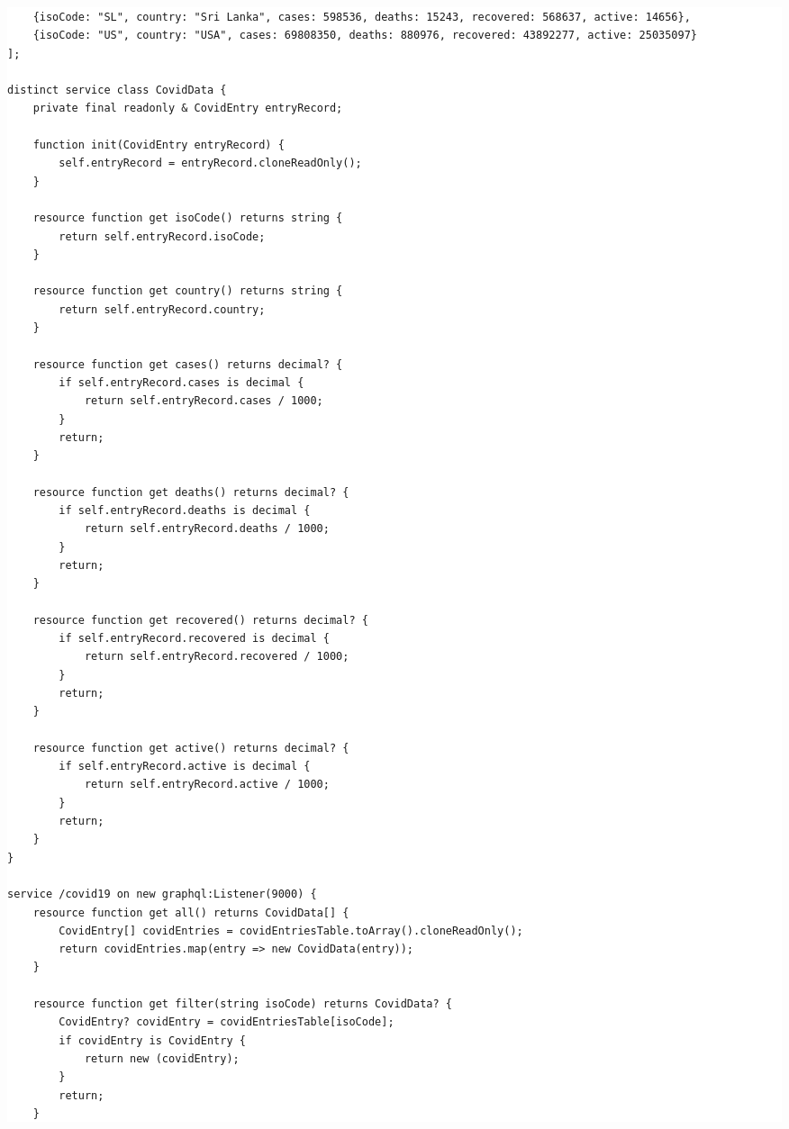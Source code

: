 ```ballerina
    {isoCode: "SL", country: "Sri Lanka", cases: 598536, deaths: 15243, recovered: 568637, active: 14656},
    {isoCode: "US", country: "USA", cases: 69808350, deaths: 880976, recovered: 43892277, active: 25035097}
];

distinct service class CovidData {
    private final readonly & CovidEntry entryRecord;

    function init(CovidEntry entryRecord) {
        self.entryRecord = entryRecord.cloneReadOnly();
    }

    resource function get isoCode() returns string {
        return self.entryRecord.isoCode;
    }

    resource function get country() returns string {
        return self.entryRecord.country;
    }

    resource function get cases() returns decimal? {
        if self.entryRecord.cases is decimal {
            return self.entryRecord.cases / 1000;
        }
        return;
    }

    resource function get deaths() returns decimal? {
        if self.entryRecord.deaths is decimal {
            return self.entryRecord.deaths / 1000;
        }
        return;
    }

    resource function get recovered() returns decimal? {
        if self.entryRecord.recovered is decimal {
            return self.entryRecord.recovered / 1000;
        }
        return;
    }

    resource function get active() returns decimal? {
        if self.entryRecord.active is decimal {
            return self.entryRecord.active / 1000;
        }
        return;
    }
}

service /covid19 on new graphql:Listener(9000) {
    resource function get all() returns CovidData[] {
        CovidEntry[] covidEntries = covidEntriesTable.toArray().cloneReadOnly();
        return covidEntries.map(entry => new CovidData(entry));
    }

    resource function get filter(string isoCode) returns CovidData? {
        CovidEntry? covidEntry = covidEntriesTable[isoCode];
        if covidEntry is CovidEntry {
            return new (covidEntry);
        }
        return;
    }
```